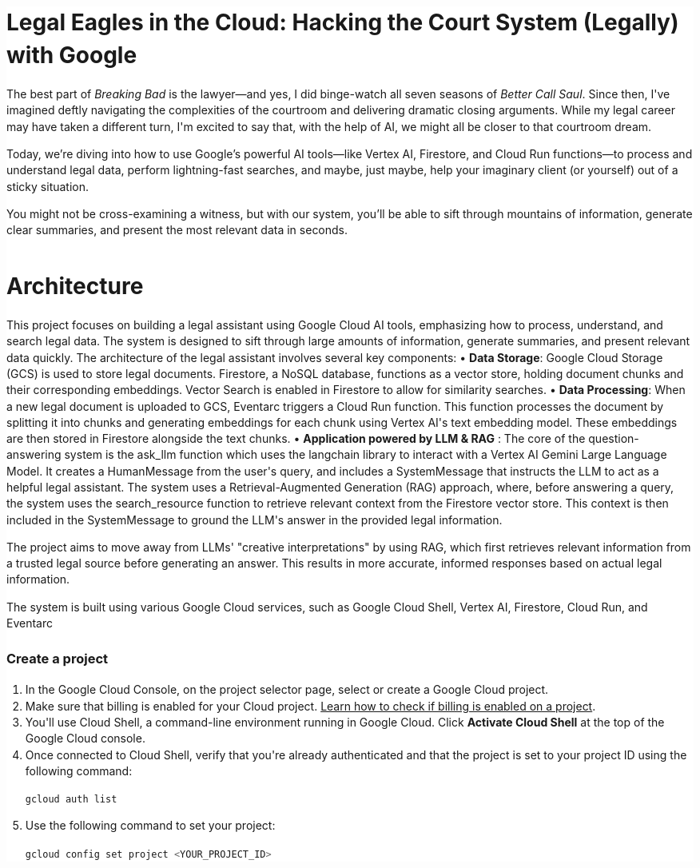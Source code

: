 # Legal Eagles in the Cloud: Hacking the Court System (Legally) with Google

The best part of *Breaking Bad* is the lawyer—and yes, I did binge-watch all seven seasons of *Better Call Saul*. Since then, I've imagined deftly navigating the complexities of the courtroom and delivering dramatic closing arguments. While my legal career may have taken a different turn, I'm excited to say that, with the help of AI, we might all be closer to that courtroom dream.

Today, we’re diving into how to use Google’s powerful AI tools—like Vertex AI, Firestore, and Cloud Run functions—to process and understand legal data, perform lightning-fast searches, and maybe, just maybe, help your imaginary client (or yourself) out of a sticky situation.

You might not be cross-examining a witness, but with our system, you’ll be able to sift through mountains of information, generate clear summaries, and present the most relevant data in seconds.

# Architecture
This project focuses on building a legal assistant using Google Cloud AI tools, emphasizing how to process, understand, and search legal data. The system is designed to sift through large amounts of information, generate summaries, and present relevant data quickly.
The architecture of the legal assistant involves several key components:
• **Data Storage**: Google Cloud Storage (GCS) is used to store legal documents. Firestore, a NoSQL database, functions as a vector store, holding document chunks and their corresponding embeddings. Vector Search is enabled in Firestore to allow for similarity searches.
• **Data Processing**: When a new legal document is uploaded to GCS, Eventarc triggers a Cloud Run function. This function processes the document by splitting it into chunks and generating embeddings for each chunk using Vertex AI's text embedding model. These embeddings are then stored in Firestore alongside the text chunks.
• **Application powered by LLM & RAG** : The core of the question-answering system is the ask_llm function which uses the langchain library to interact with a Vertex AI Gemini Large Language Model. It creates a HumanMessage from the user's query, and includes a SystemMessage that instructs the LLM to act as a helpful legal assistant. The system uses a Retrieval-Augmented Generation (RAG) approach, where, before answering a query, the system uses the search_resource function to retrieve relevant context from the Firestore vector store. This context is then included in the SystemMessage to ground the LLM's answer in the provided legal information.

The project aims to move away from LLMs' "creative interpretations" by using RAG, which first retrieves relevant information from a trusted legal source before generating an answer. This results in more accurate, informed responses based on actual legal information. 

The system is built using various Google Cloud services, such as Google Cloud Shell, Vertex AI, Firestore, Cloud Run, and Eventarc

### Create a project

1.  In the Google Cloud Console, on the project selector page, select or create a Google Cloud project.
2.  Make sure that billing is enabled for your Cloud project. [Learn how to check if billing is enabled on a project](https://cloud.google.com/billing/docs/how-to/verify-billing-enabled).
3.  You'll use Cloud Shell, a command-line environment running in Google Cloud. Click **Activate Cloud Shell** at the top of the Google Cloud console.
4.  Once connected to Cloud Shell, verify that you're already authenticated and that the project is set to your project ID using the following command:
    ```bash
    gcloud auth list
    ```
5.  Use the following command to set your project:
    ```bash
    gcloud config set project <YOUR_PROJECT_ID>
    ```
